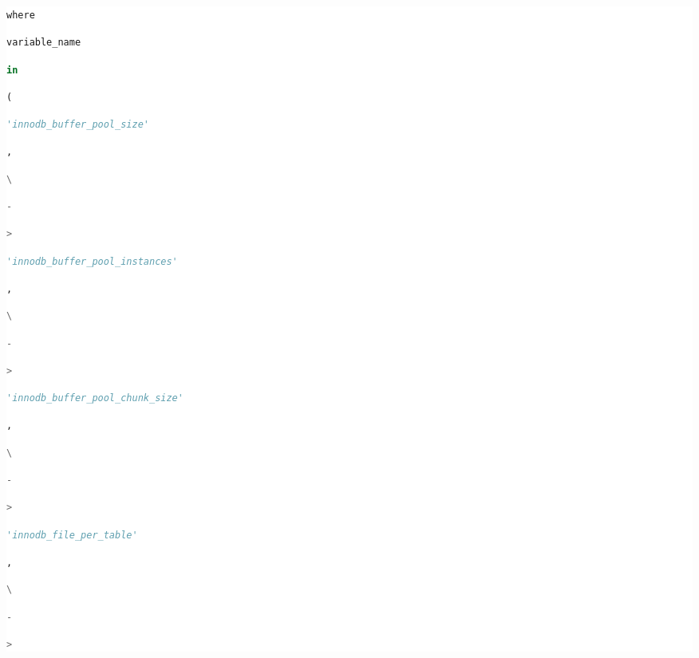 ```python
where
```
```python
variable_name
```
```python
in
```
```python
(
```
```python
'innodb_buffer_pool_size'
```
```python
,
```
```python
\
```
```python
-
```
```python
>
```
```python
'innodb_buffer_pool_instances'
```
```python
,
```
```python
\
```
```python
-
```
```python
>
```
```python
'innodb_buffer_pool_chunk_size'
```
```python
,
```
```python
\
```
```python
-
```
```python
>
```
```python
'innodb_file_per_table'
```
```python
,
```
```python
\
```
```python
-
```
```python
>
```
```python
```